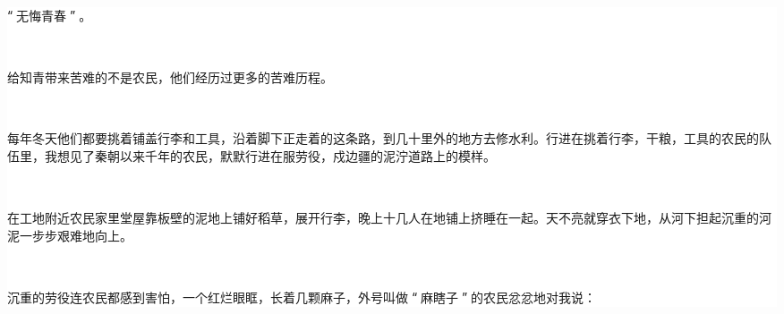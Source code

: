    “
  </span>
  <span class="s1">
   无悔青春
  </span>
  <span class="s2">
   ”
  </span>
  <span class="s1">
   。
  </span>
 </p>
 <p class="p1">
  <span class="s1">
  </span>
  <br/>
 </p>
 <p class="p2">
  <span class="s1">
   给知青带来苦难的不是农民，他们经历过更多的苦难历程。
  </span>
 </p>
 <p class="p1">
  <span class="s1">
  </span>
  <br/>
 </p>
 <p class="p2">
  <span class="s1">
   每年冬天他们都要挑着铺盖行李和工具，沿着脚下正走着的这条路，到几十里外的地方去修水利。行进在挑着行李，干粮，工具的农民的队伍里，我想见了秦朝以来千年的农民，默默行进在服劳役，戍边疆的泥泞道路上的模样。
  </span>
 </p>
 <p class="p1">
  <span class="s1">
  </span>
  <br/>
 </p>
 <p class="p2">
  <span class="s1">
   在工地附近农民家里堂屋靠板壁的泥地上铺好稻草，展开行李，晚上十几人在地铺上挤睡在一起。天不亮就穿衣下地，从河下担起沉重的河泥一步步艰难地向上。
  </span>
 </p>
 <p class="p1">
  <span class="s1">
  </span>
  <br/>
 </p>
 <p class="p2">
  <span class="s1">
   沉重的劳役连农民都感到害怕，一个红烂眼眶，长着几颗麻子，外号叫做
  </span>
  <span class="s2">
   “
  </span>
  <span class="s1">
   麻瞎子
  </span>
  <span class="s2">
   ”
  </span>
  <span class="s1">
   的农民忿忿地对我说：
  </span>